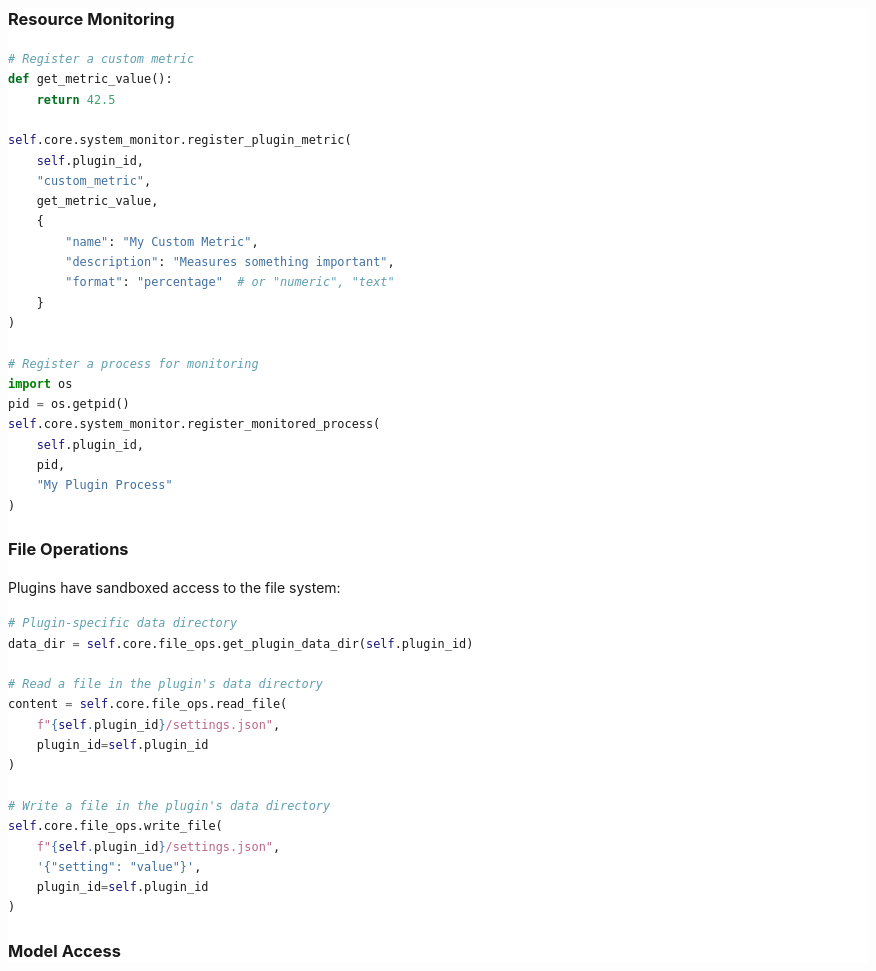 ### Resource Monitoring

```python
# Register a custom metric
def get_metric_value():
    return 42.5

self.core.system_monitor.register_plugin_metric(
    self.plugin_id,
    "custom_metric",
    get_metric_value,
    {
        "name": "My Custom Metric",
        "description": "Measures something important",
        "format": "percentage"  # or "numeric", "text"
    }
)

# Register a process for monitoring
import os
pid = os.getpid()
self.core.system_monitor.register_monitored_process(
    self.plugin_id, 
    pid, 
    "My Plugin Process"
)
```

### File Operations

Plugins have sandboxed access to the file system:

```python
# Plugin-specific data directory
data_dir = self.core.file_ops.get_plugin_data_dir(self.plugin_id)

# Read a file in the plugin's data directory
content = self.core.file_ops.read_file(
    f"{self.plugin_id}/settings.json",
    plugin_id=self.plugin_id
)

# Write a file in the plugin's data directory
self.core.file_ops.write_file(
    f"{self.plugin_id}/settings.json",
    '{"setting": "value"}',
    plugin_id=self.plugin_id
)
```

### Model Access
